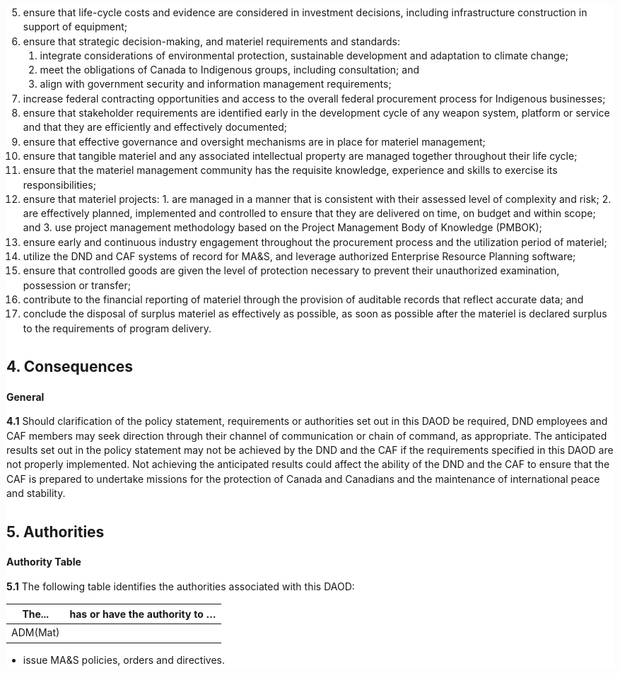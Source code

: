 5.  ensure that life-cycle costs and evidence are considered in investment decisions, including infrastructure construction in support of equipment;
6.  ensure that strategic decision-making, and materiel requirements and standards:
    1.  integrate considerations of environmental protection, sustainable development and adaptation to climate change;
    2.  meet the obligations of Canada to Indigenous groups, including consultation; and
    3.  align with government security and information management requirements;
7.  increase federal contracting opportunities and access to the overall federal procurement process for Indigenous businesses;
8.  ensure that stakeholder requirements are identified early in the development cycle of any weapon system, platform or service and that they are efficiently and effectively documented;
9.  ensure that effective governance and oversight mechanisms are in place for materiel management;
10.  ensure that tangible materiel and any associated intellectual property are managed together throughout their life cycle;
11.  ensure that the materiel management community has the requisite knowledge, experience and skills to exercise its responsibilities;
12.  ensure that materiel projects:
    1.  are managed in a manner that is consistent with their assessed level of complexity and risk;
    2.  are effectively planned, implemented and controlled to ensure that they are delivered on time, on budget and within scope; and
    3.  use project management methodology based on the Project Management Body of Knowledge (PMBOK);
13.  ensure early and continuous industry engagement throughout the procurement process and the utilization period of materiel;
14.  utilize the DND and CAF systems of record for MA&S, and leverage authorized Enterprise Resource Planning software;
15.  ensure that controlled goods are given the level of protection necessary to prevent their unauthorized examination, possession or transfer;
16.  contribute to the financial reporting of materiel through the provision of auditable records that reflect accurate data; and
17.  conclude the disposal of surplus materiel as effectively as possible, as soon as possible after the materiel is declared surplus to the requirements of program delivery.

4\. Consequences
----------------

**General**

**4.1** Should clarification of the policy statement, requirements or authorities set out in this DAOD be required, DND employees and CAF members may seek direction through their channel of communication or chain of command, as appropriate. The anticipated results set out in the policy statement may not be achieved by the DND and the CAF if the requirements specified in this DAOD are not properly implemented. Not achieving the anticipated results could affect the ability of the DND and the CAF to ensure that the CAF is prepared to undertake missions for the protection of Canada and Canadians and the maintenance of international peace and stability.

5\. Authorities
---------------

**Authority Table**

**5.1** The following table identifies the authorities associated with this DAOD:

| The... | has or have the authority to … |
| --- | --- |
| ADM(Mat) | 
*   issue MA&S policies, orders and directives.

